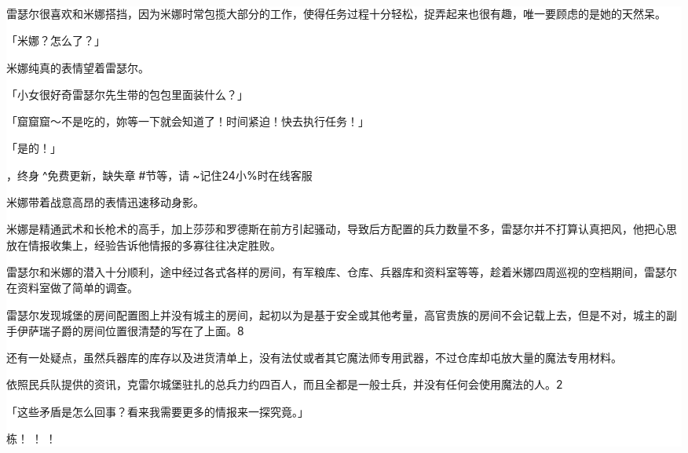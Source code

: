 
雷瑟尔很喜欢和米娜搭挡，因为米娜时常包揽大部分的工作，使得任务过程十分轻松，捉弄起来也很有趣，唯一要顾虑的是她的天然呆。





「米娜？怎么了？」





米娜纯真的表情望着雷瑟尔。





「小女很好奇雷瑟尔先生带的包包里面装什么？」



「窟窟窟～不是吃的，妳等一下就会知道了！时间紧迫！快去执行任务！」



「是的！」



，终身 ^免费更新，缺失章 #节等，请 ~记住24小%时在线客服



米娜带着战意高昂的表情迅速移动身影。



 



米娜是精通武术和长枪术的高手，加上莎莎和罗德斯在前方引起骚动，导致后方配置的兵力数量不多，雷瑟尔并不打算认真把风，他把心思放在情报收集上，经验告诉他情报的多寡往往决定胜败。











雷瑟尔和米娜的潜入十分顺利，途中经过各式各样的房间，有军粮库、仓库、兵器库和资料室等等，趁着米娜四周巡视的空档期间，雷瑟尔在资料室做了简单的调查。



雷瑟尔发现城堡的房间配置图上并没有城主的房间，起初以为是基于安全或其他考量，高官贵族的房间不会记载上去，但是不对，城主的副手伊萨瑞子爵的房间位置很清楚的写在了上面。8



还有一处疑点，虽然兵器库的库存以及进货清单上，没有法仗或者其它魔法师专用武器，不过仓库却屯放大量的魔法专用材料。



依照民兵队提供的资讯，克雷尔城堡驻扎的总兵力约四百人，而且全都是一般士兵，并没有任何会使用魔法的人。2





「这些矛盾是怎么回事？看来我需要更多的情报来一探究竟。」



栋！ ！ ！

